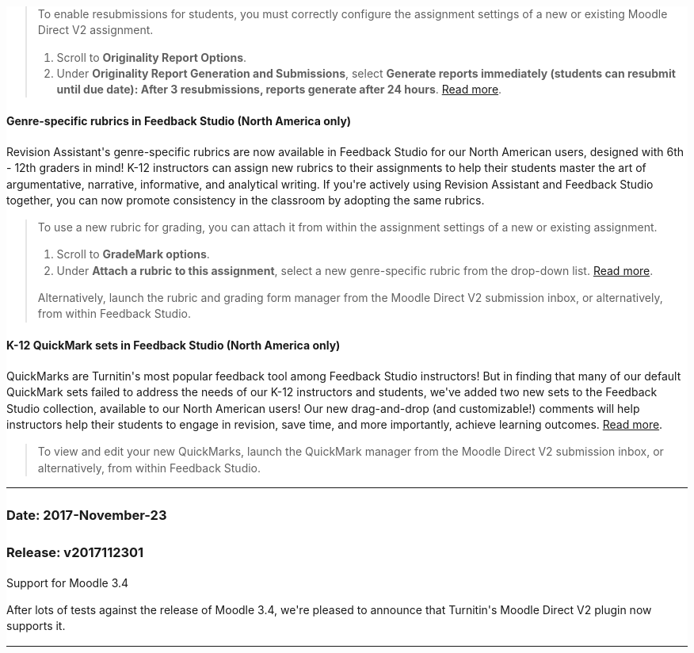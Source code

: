 > To enable resubmissions for students, you must correctly configure the assignment settings of a new or existing Moodle Direct V2 assignment.
>
> 1. Scroll to **Originality Report Options**.
> 2. Under **Originality Report Generation and Submissions**, select **Generate reports immediately (students can resubmit until due date): After 3 resubmissions, reports generate after 24 hours**. [Read more](https://guides.turnitin.com/03_Integrations/Turnitin_Partner_Integrations/Moodle/03_Moodle_Direct_V2/03_Instructors/Creating_an_assignment#Similarity_Report_options).

#### Genre-specific rubrics in Feedback Studio (North America only)

Revision Assistant's genre-specific rubrics are now available in Feedback Studio for our North American users, designed with 6th - 12th graders in mind! K-12 instructors can assign new rubrics to their assignments to help their students master the art of argumentative, narrative, informative, and analytical writing. If you're actively using Revision Assistant and Feedback Studio together, you can now promote consistency in the classroom by adopting the same rubrics.

> To use a new rubric for grading, you can attach it from within the assignment settings of a new or existing assignment.
> 
> 1. Scroll to **GradeMark options**.
> 2. Under **Attach a rubric to this assignment**, select a new genre-specific rubric from the drop-down list. [Read more](https://guides.turnitin.com/03_Integrations/Turnitin_Partner_Integrations/Moodle/03_Moodle_Direct_V2/03_Instructors/Creating_an_assignment#GradeMark_options).
> 
> Alternatively, launch the rubric and grading form manager from the Moodle Direct V2 submission inbox, or alternatively, from within Feedback Studio.

#### K-12 QuickMark sets in Feedback Studio (North America only)

QuickMarks are Turnitin's most popular feedback tool among Feedback Studio instructors! But in finding that many of our default QuickMark sets failed to address the needs of our K-12 instructors and students, we've added two new sets to the Feedback Studio collection, available to our North American users! Our new drag-and-drop (and customizable!) comments will help instructors help their students to engage in revision, save time, and more importantly, achieve learning outcomes. [Read more](https://guides.turnitin.com/01_Manuals_and_Guides/Release_Notes/Turnitin_Release_Notes/Genre-specific_rubrics_in_Feedback_Studio).
> 
> To view and edit your new QuickMarks, launch the QuickMark manager from the Moodle Direct V2 submission inbox, or alternatively, from within Feedback Studio.

---

### Date:       2017-November-23
### Release:    v2017112301

Support for Moodle 3.4

After lots of tests against the release of Moodle 3.4, we're pleased to announce that Turnitin's Moodle Direct V2 plugin now supports it.

---